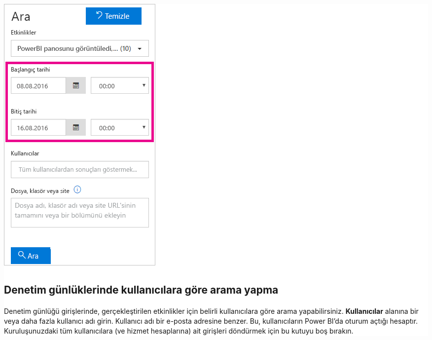 ![Başlangıç Tarihi ve Bitiş Tarihi seçenekleri öne çıkarılan Denetim günlüğü araması ekran görüntüsü.](media/service-admin-auditing/search-audit-log-by-date.png)

## <a name="search-the-audit-logs-by-users"></a>Denetim günlüklerinde kullanıcılara göre arama yapma

Denetim günlüğü girişlerinde, gerçekleştirilen etkinlikler için belirli kullanıcılara göre arama yapabilirsiniz. **Kullanıcılar** alanına bir veya daha fazla kullanıcı adı girin. Kullanıcı adı bir e-posta adresine benzer. Bu, kullanıcıların Power BI’da oturum açtığı hesaptır. Kuruluşunuzdaki tüm kullanıcılara (ve hizmet hesaplarına) ait girişleri döndürmek için bu kutuyu boş bırakın.
